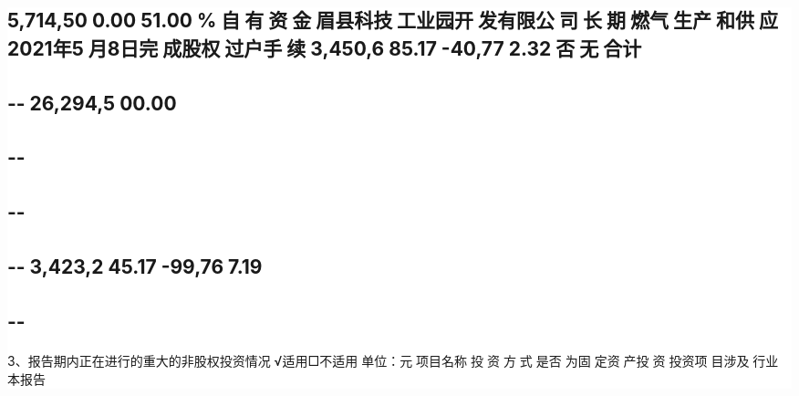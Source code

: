 5,714,50
0.00
51.00
%
自
有
资
金
眉县科技
工业园开
发有限公
司
长
期
燃气
生产
和供
应
2021年5
月8日完
成股权
过户手
续
3,450,6
85.17
-40,77
2.32
否
无
合计
--
--
26,294,5
00.00
--
--
--
--
--
--
3,423,2
45.17
-99,76
7.19
--
--
--
3、报告期内正在进行的重大的非股权投资情况
√适用□不适用
单位：元
项目名称
投
资
方
式
是否
为固
定资
产投
资
投资项
目涉及
行业
本报告